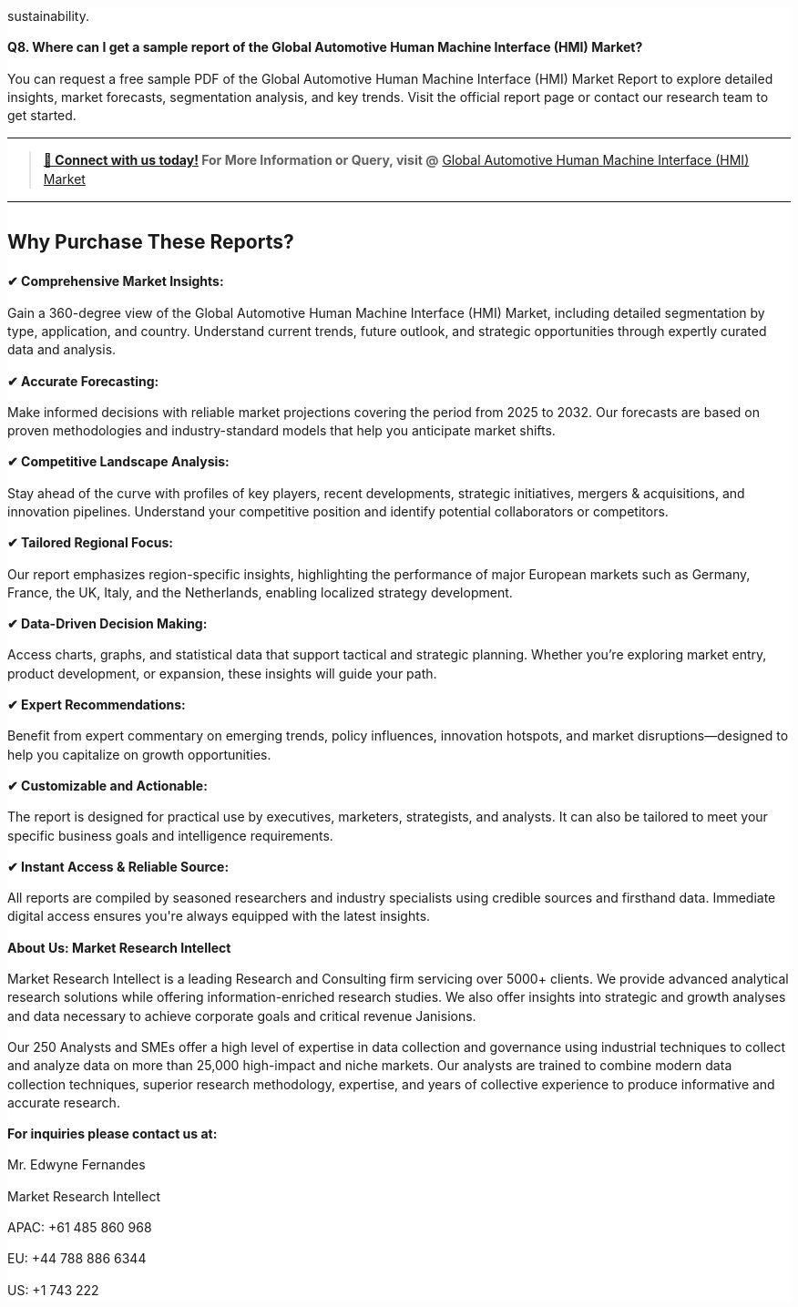 sustainability.</p><p><strong>Q8. Where can I get a sample report of the Global Automotive Human Machine Interface (HMI) Market?</strong></p><p>You can request a free sample PDF of the Global Automotive Human Machine Interface (HMI) Market Report to explore detailed insights, market forecasts, segmentation analysis, and key trends. Visit the official report page or contact our research team to get started.</p><hr /><blockquote><p><span class="font-[700]"><strong><a href="https://www.marketresearchintellect.com/product/global-automotive-human-machine-interface-hmi-market/?utm_source=Linkedin&utm_medium=027">📩 Connect with us today!</a> For More Information or Query, visit&nbsp;@</strong>&nbsp;</span><span class="font-[700]"><a href="https://www.marketresearchintellect.com/product/global-automotive-human-machine-interface-hmi-market/?utm_source=Linkedin&utm_medium=027" target="_blank" data-tracking-control-name="article-ssr-frontend-pulse_little-text-block" data-tracking-will-navigate="" data-test-link="">Global Automotive Human Machine Interface (HMI) Market</a></span></p></blockquote><hr /><h2>Why Purchase These Reports?</h2><p><strong>✔ Comprehensive Market Insights:</strong></p><p>Gain a 360-degree view of the Global Automotive Human Machine Interface (HMI) Market, including detailed segmentation by type, application, and country. Understand current trends, future outlook, and strategic opportunities through expertly curated data and analysis.</p><p><strong>✔ Accurate Forecasting:</strong></p><p>Make informed decisions with reliable market projections covering the period from 2025 to 2032. Our forecasts are based on proven methodologies and industry-standard models that help you anticipate market shifts.</p><p><strong>✔ Competitive Landscape Analysis:</strong></p><p>Stay ahead of the curve with profiles of key players, recent developments, strategic initiatives, mergers &amp; acquisitions, and innovation pipelines. Understand your competitive position and identify potential collaborators or competitors.</p><p><strong>✔ Tailored Regional Focus:</strong></p><p>Our report emphasizes region-specific insights, highlighting the performance of major European markets such as Germany, France, the UK, Italy, and the Netherlands, enabling localized strategy development.</p><p><strong>✔ Data-Driven Decision Making:</strong></p><p>Access charts, graphs, and statistical data that support tactical and strategic planning. Whether you&rsquo;re exploring market entry, product development, or expansion, these insights will guide your path.</p><p><strong>✔ Expert Recommendations:</strong></p><p>Benefit from expert commentary on emerging trends, policy influences, innovation hotspots, and market disruptions&mdash;designed to help you capitalize on growth opportunities.</p><p><strong>✔ Customizable and Actionable:</strong></p><p>The report is designed for practical use by executives, marketers, strategists, and analysts. It can also be tailored to meet your specific business goals and intelligence requirements.</p><p><strong>✔ Instant Access &amp; Reliable Source:</strong></p><p>All reports are compiled by seasoned researchers and industry specialists using credible sources and firsthand data. Immediate digital access ensures you're always equipped with the latest insights.</p><p><strong><span class="font-[700]">About Us: Market Research Intellect</span></strong></p><p><span class="">Market Research Intellect is a leading Research and Consulting firm servicing over 5000+ clients. We provide advanced analytical research solutions while offering information-enriched research studies.&nbsp;</span>We also offer insights into strategic and growth analyses and data necessary to achieve corporate goals and critical revenue Janisions.</p><p><span class="">Our 250 Analysts and SMEs offer a high level of expertise in data collection and governance using industrial techniques to collect and analyze data on more than 25,000 high-impact and niche markets. Our analysts are trained to combine modern data collection techniques, superior research methodology, expertise, and years of collective experience to produce informative and accurate research.</span></p><p><strong>For inquiries please contact us at:</strong></p><p>Mr. Edwyne Fernandes</p><p>Market Research Intellect</p><p>APAC: +61 485 860 968</p><p>EU: +44 788 886 6344</p><p>US: +1 743 222